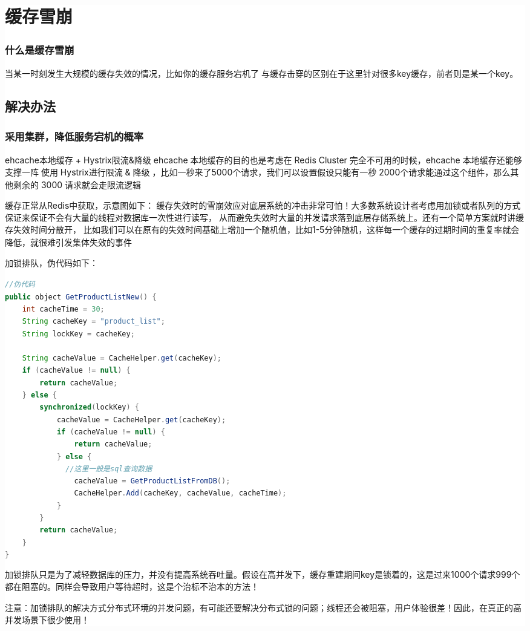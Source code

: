 # 缓存雪崩

### 什么是缓存雪崩

当某一时刻发生大规模的缓存失效的情况，比如你的缓存服务宕机了
与缓存击穿的区别在于这里针对很多key缓存，前者则是某一个key。
## 解决办法

### 采用集群，降低服务宕机的概率
ehcache本地缓存 + Hystrix限流&降级
ehcache 本地缓存的目的也是考虑在 Redis Cluster 完全不可用的时候，ehcache 本地缓存还能够支撑一阵
使用 Hystrix进行限流 & 降级 ，比如一秒来了5000个请求，我们可以设置假设只能有一秒 2000个请求能通过这个组件，那么其他剩余的 3000 请求就会走限流逻辑



缓存正常从Redis中获取，示意图如下：
缓存失效时的雪崩效应对底层系统的冲击非常可怕！大多数系统设计者考虑用加锁或者队列的方式保证来保证不会有大量的线程对数据库一次性进行读写，
从而避免失效时大量的并发请求落到底层存储系统上。还有一个简单方案就时讲缓存失效时间分散开，
比如我们可以在原有的失效时间基础上增加一个随机值，比如1-5分钟随机，这样每一个缓存的过期时间的重复率就会降低，就很难引发集体失效的事件

加锁排队，伪代码如下：

```java
//伪代码
public object GetProductListNew() {
    int cacheTime = 30;
    String cacheKey = "product_list";
    String lockKey = cacheKey;

    String cacheValue = CacheHelper.get(cacheKey);
    if (cacheValue != null) {
        return cacheValue;
    } else {
        synchronized(lockKey) {
            cacheValue = CacheHelper.get(cacheKey);
            if (cacheValue != null) {
                return cacheValue;
            } else {
              //这里一般是sql查询数据
                cacheValue = GetProductListFromDB(); 
                CacheHelper.Add(cacheKey, cacheValue, cacheTime);
            }
        }
        return cacheValue;
    }
}
 ```
 
 加锁排队只是为了减轻数据库的压力，并没有提高系统吞吐量。假设在高并发下，缓存重建期间key是锁着的，这是过来1000个请求999个都在阻塞的。同样会导致用户等待超时，这是个治标不治本的方法！

注意：加锁排队的解决方式分布式环境的并发问题，有可能还要解决分布式锁的问题；线程还会被阻塞，用户体验很差！因此，在真正的高并发场景下很少使用！
